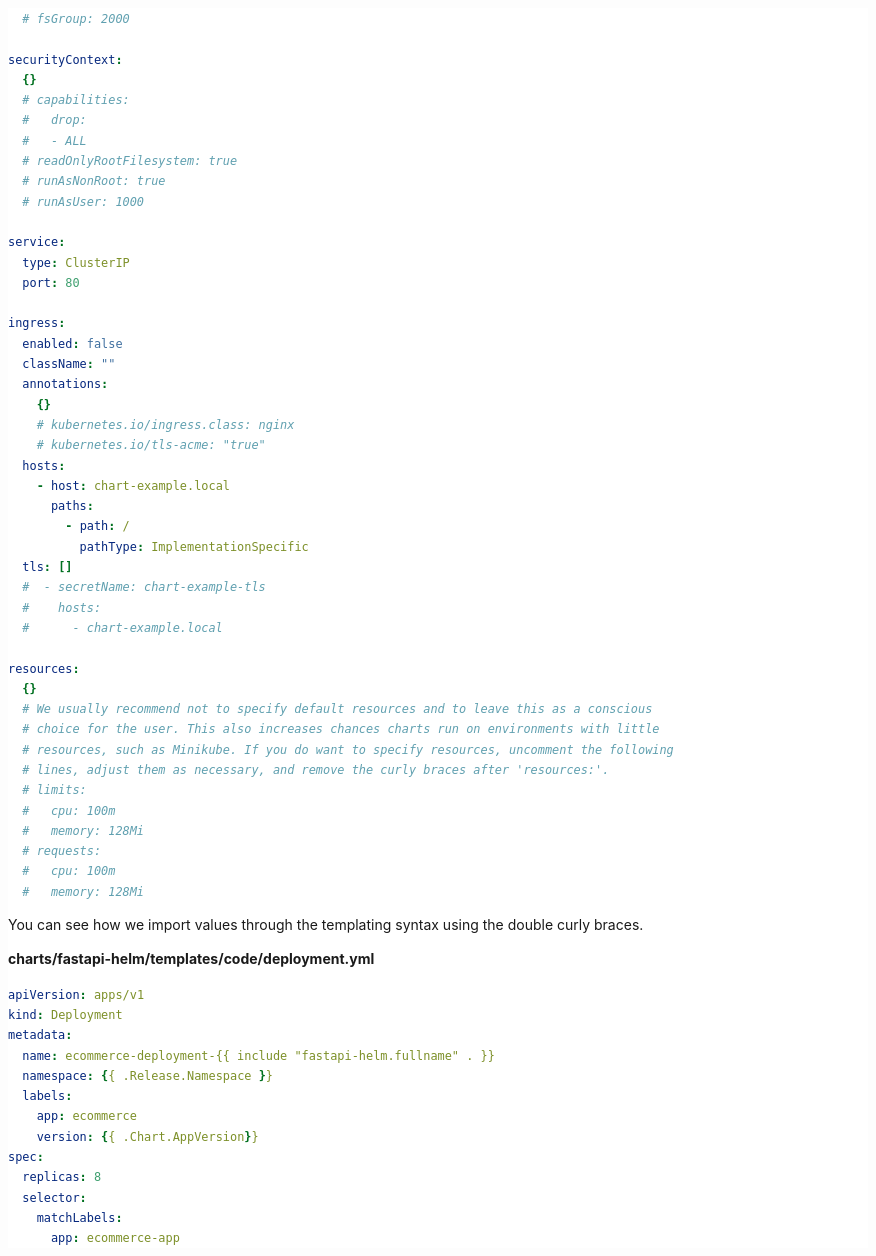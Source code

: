 ```yaml
  # fsGroup: 2000

securityContext:
  {}
  # capabilities:
  #   drop:
  #   - ALL
  # readOnlyRootFilesystem: true
  # runAsNonRoot: true
  # runAsUser: 1000

service:
  type: ClusterIP
  port: 80

ingress:
  enabled: false
  className: ""
  annotations:
    {}
    # kubernetes.io/ingress.class: nginx
    # kubernetes.io/tls-acme: "true"
  hosts:
    - host: chart-example.local
      paths:
        - path: /
          pathType: ImplementationSpecific
  tls: []
  #  - secretName: chart-example-tls
  #    hosts:
  #      - chart-example.local

resources:
  {}
  # We usually recommend not to specify default resources and to leave this as a conscious
  # choice for the user. This also increases chances charts run on environments with little
  # resources, such as Minikube. If you do want to specify resources, uncomment the following
  # lines, adjust them as necessary, and remove the curly braces after 'resources:'.
  # limits:
  #   cpu: 100m
  #   memory: 128Mi
  # requests:
  #   cpu: 100m
  #   memory: 128Mi
```

You can see how we import values through the templating syntax using the double curly braces.

**charts/fastapi-helm/templates/code/deployment.yml**

```yaml
apiVersion: apps/v1
kind: Deployment
metadata:
  name: ecommerce-deployment-{{ include "fastapi-helm.fullname" . }}
  namespace: {{ .Release.Namespace }}
  labels:
    app: ecommerce
    version: {{ .Chart.AppVersion}}
spec:
  replicas: 8
  selector:
    matchLabels:
      app: ecommerce-app
```